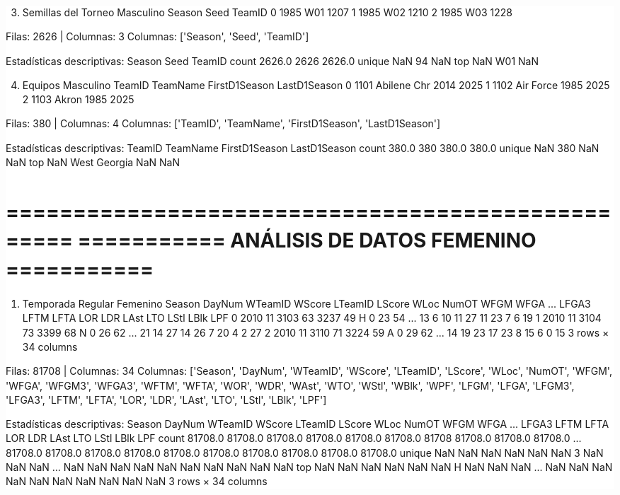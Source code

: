 3. Semillas del Torneo Masculino
Season	Seed	TeamID
0	1985	W01	1207
1	1985	W02	1210
2	1985	W03	1228


Filas: 2626 | Columnas: 3
Columnas: ['Season', 'Seed', 'TeamID']

Estadísticas descriptivas:
Season	Seed	TeamID
count	2626.0	2626	2626.0
unique	NaN	94	NaN
top	NaN	W01	NaN

4. Equipos Masculino
TeamID	TeamName	FirstD1Season	LastD1Season
0	1101	Abilene Chr	2014	2025
1	1102	Air Force	1985	2025
2	1103	Akron	1985	2025


Filas: 380 | Columnas: 4
Columnas: ['TeamID', 'TeamName', 'FirstD1Season', 'LastD1Season']

Estadísticas descriptivas:
TeamID	TeamName	FirstD1Season	LastD1Season
count	380.0	380	380.0	380.0
unique	NaN	380	NaN	NaN
top	NaN	West Georgia	NaN	NaN


==================================================
=========== ANÁLISIS DE DATOS FEMENINO ===========
==================================================
1. Temporada Regular Femenino
Season	DayNum	WTeamID	WScore	LTeamID	LScore	WLoc	NumOT	WFGM	WFGA	...	LFGA3	LFTM	LFTA	LOR	LDR	LAst	LTO	LStl	LBlk	LPF
0	2010	11	3103	63	3237	49	H	0	23	54	...	13	6	10	11	27	11	23	7	6	19
1	2010	11	3104	73	3399	68	N	0	26	62	...	21	14	27	14	26	7	20	4	2	27
2	2010	11	3110	71	3224	59	A	0	29	62	...	14	19	23	17	23	8	15	6	0	15
3 rows × 34 columns



Filas: 81708 | Columnas: 34
Columnas: ['Season', 'DayNum', 'WTeamID', 'WScore', 'LTeamID', 'LScore', 'WLoc', 'NumOT', 'WFGM', 'WFGA', 'WFGM3', 'WFGA3', 'WFTM', 'WFTA', 'WOR', 'WDR', 'WAst', 'WTO', 'WStl', 'WBlk', 'WPF', 'LFGM', 'LFGA', 'LFGM3', 'LFGA3', 'LFTM', 'LFTA', 'LOR', 'LDR', 'LAst', 'LTO', 'LStl', 'LBlk', 'LPF']

Estadísticas descriptivas:
Season	DayNum	WTeamID	WScore	LTeamID	LScore	WLoc	NumOT	WFGM	WFGA	...	LFGA3	LFTM	LFTA	LOR	LDR	LAst	LTO	LStl	LBlk	LPF
count	81708.0	81708.0	81708.0	81708.0	81708.0	81708.0	81708	81708.0	81708.0	81708.0	...	81708.0	81708.0	81708.0	81708.0	81708.0	81708.0	81708.0	81708.0	81708.0	81708.0
unique	NaN	NaN	NaN	NaN	NaN	NaN	3	NaN	NaN	NaN	...	NaN	NaN	NaN	NaN	NaN	NaN	NaN	NaN	NaN	NaN
top	NaN	NaN	NaN	NaN	NaN	NaN	H	NaN	NaN	NaN	...	NaN	NaN	NaN	NaN	NaN	NaN	NaN	NaN	NaN	NaN
3 rows × 34 columns
